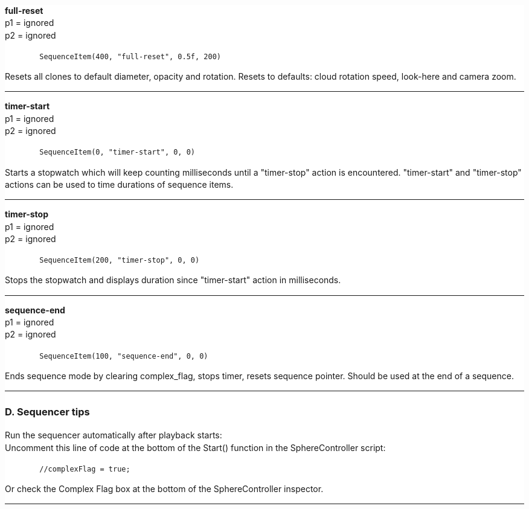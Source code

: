**full-reset**<br>
p1 = ignored<br>
p2 = ignored

```
        SequenceItem(400, "full-reset", 0.5f, 200)
```

Resets all clones to default diameter, opacity and rotation. Resets to defaults: cloud rotation speed, look-here and camera zoom.

---

**timer-start**<br>
p1 = ignored<br>
p2 = ignored

```
        SequenceItem(0, "timer-start", 0, 0)
```

Starts a stopwatch which will keep counting milliseconds until a "timer-stop" action is encountered. "timer-start" and "timer-stop" actions can be used to time durations of sequence items.

---

**timer-stop**<br>
p1 = ignored<br>
p2 = ignored

```
        SequenceItem(200, "timer-stop", 0, 0)
```

Stops the stopwatch and displays duration since "timer-start" action in milliseconds.

---

**sequence-end**<br>
p1 = ignored<br>
p2 = ignored

```
        SequenceItem(100, "sequence-end", 0, 0)
```

Ends sequence mode by clearing complex_flag, stops timer, resets sequence pointer. Should be used at the end of a sequence.

---

### D. Sequencer tips

Run the sequencer automatically after playback starts:<br>
Uncomment this line of code at the bottom of the Start() function in the SphereController script:
```
        //complexFlag = true;
```
Or check the Complex Flag box at the bottom of the SphereController inspector.

---